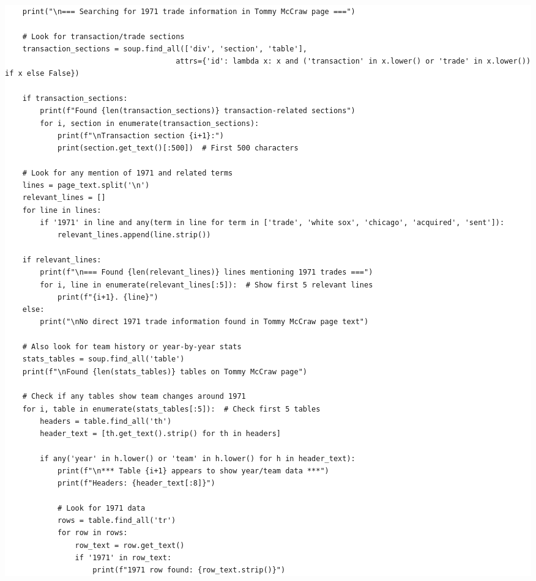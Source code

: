         print("\n=== Searching for 1971 trade information in Tommy McCraw page ===")
        
        # Look for transaction/trade sections
        transaction_sections = soup.find_all(['div', 'section', 'table'], 
                                           attrs={'id': lambda x: x and ('transaction' in x.lower() or 'trade' in x.lower()) if x else False})
        
        if transaction_sections:
            print(f"Found {len(transaction_sections)} transaction-related sections")
            for i, section in enumerate(transaction_sections):
                print(f"\nTransaction section {i+1}:")
                print(section.get_text()[:500])  # First 500 characters
        
        # Look for any mention of 1971 and related terms
        lines = page_text.split('\n')
        relevant_lines = []
        for line in lines:
            if '1971' in line and any(term in line for term in ['trade', 'white sox', 'chicago', 'acquired', 'sent']):
                relevant_lines.append(line.strip())
        
        if relevant_lines:
            print(f"\n=== Found {len(relevant_lines)} lines mentioning 1971 trades ===")
            for i, line in enumerate(relevant_lines[:5]):  # Show first 5 relevant lines
                print(f"{i+1}. {line}")
        else:
            print("\nNo direct 1971 trade information found in Tommy McCraw page text")
        
        # Also look for team history or year-by-year stats
        stats_tables = soup.find_all('table')
        print(f"\nFound {len(stats_tables)} tables on Tommy McCraw page")
        
        # Check if any tables show team changes around 1971
        for i, table in enumerate(stats_tables[:5]):  # Check first 5 tables
            headers = table.find_all('th')
            header_text = [th.get_text().strip() for th in headers]
            
            if any('year' in h.lower() or 'team' in h.lower() for h in header_text):
                print(f"\n*** Table {i+1} appears to show year/team data ***")
                print(f"Headers: {header_text[:8]}")
                
                # Look for 1971 data
                rows = table.find_all('tr')
                for row in rows:
                    row_text = row.get_text()
                    if '1971' in row_text:
                        print(f"1971 row found: {row_text.strip()}")
        